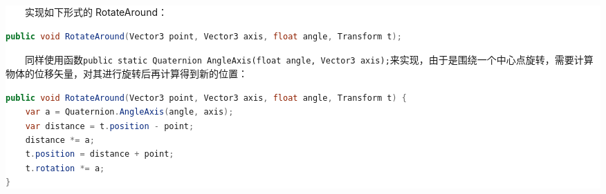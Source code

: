 &emsp;&emsp;实现如下形式的 RotateAround：
```C#
public void RotateAround(Vector3 point, Vector3 axis, float angle, Transform t);
```

&emsp;&emsp;同样使用函数``public static Quaternion AngleAxis(float angle, Vector3 axis);``来实现，由于是围绕一个中心点旋转，需要计算物体的位移矢量，对其进行旋转后再计算得到新的位置：
```C#
public void RotateAround(Vector3 point, Vector3 axis, float angle, Transform t) {
    var a = Quaternion.AngleAxis(angle, axis);
    var distance = t.position - point;
    distance *= a;
    t.position = distance + point;
    t.rotation *= a;
}
```
